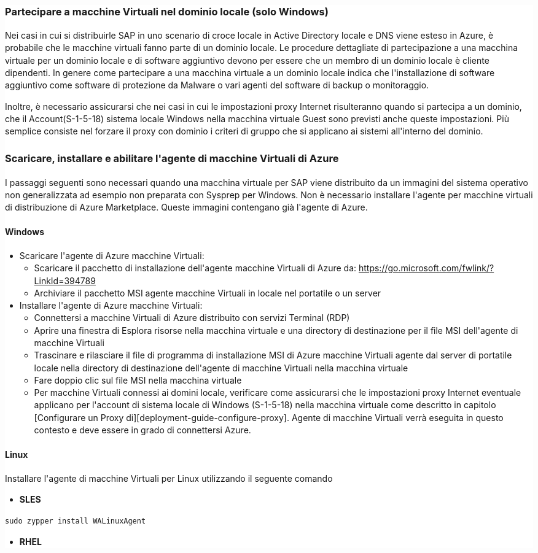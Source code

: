 ### <a name="31d9ecd6-b136-4c73-b61e-da4a29bbc9cc"></a>Partecipare a macchine Virtuali nel dominio locale (solo Windows)
Nei casi in cui si distribuirle SAP in uno scenario di croce locale in Active Directory locale e DNS viene esteso in Azure, è probabile che le macchine virtuali fanno parte di un dominio locale. Le procedure dettagliate di partecipazione a una macchina virtuale per un dominio locale e di software aggiuntivo devono per essere che un membro di un dominio locale è cliente dipendenti. In genere come partecipare a una macchina virtuale a un dominio locale indica che l'installazione di software aggiuntivo come software di protezione da Malware o vari agenti del software di backup o monitoraggio.

Inoltre, è necessario assicurarsi che nei casi in cui le impostazioni proxy Internet risulteranno quando si partecipa a un dominio, che il Account(S-1-5-18) sistema locale Windows nella macchina virtuale Guest sono previsti anche queste impostazioni. Più semplice consiste nel forzare il proxy con dominio i criteri di gruppo che si applicano ai sistemi all'interno del dominio.

### <a name="c7cbb0dc-52a4-49db-8e03-83e7edc2927d"></a>Scaricare, installare e abilitare l'agente di macchine Virtuali di Azure
I passaggi seguenti sono necessari quando una macchina virtuale per SAP viene distribuito da un immagini del sistema operativo non generalizzata ad esempio non preparata con Sysprep per Windows. Non è necessario installare l'agente per macchine virtuali di distribuzione di Azure Marketplace. Queste immagini contengano già l'agente di Azure.

#### <a name="b2db5c9a-a076-42c6-9835-16945868e866"></a>Windows

* Scaricare l'agente di Azure macchine Virtuali:
    * Scaricare il pacchetto di installazione dell'agente macchine Virtuali di Azure da: <https://go.microsoft.com/fwlink/?LinkId=394789>
    * Archiviare il pacchetto MSI agente macchine Virtuali in locale nel portatile o un server
* Installare l'agente di Azure macchine Virtuali:
    * Connettersi a macchine Virtuali di Azure distribuito con servizi Terminal (RDP)
    * Aprire una finestra di Esplora risorse nella macchina virtuale e una directory di destinazione per il file MSI dell'agente di macchine Virtuali
    * Trascinare e rilasciare il file di programma di installazione MSI di Azure macchine Virtuali agente dal server di portatile locale nella directory di destinazione dell'agente di macchine Virtuali nella macchina virtuale
    * Fare doppio clic sul file MSI nella macchina virtuale
    * Per macchine Virtuali connessi ai domini locale, verificare come assicurarsi che le impostazioni proxy Internet eventuale applicano per l'account di sistema locale di Windows (S-1-5-18) nella macchina virtuale come descritto in capitolo [Configurare un Proxy di][deployment-guide-configure-proxy]. Agente di macchine Virtuali verrà eseguita in questo contesto e deve essere in grado di connettersi Azure.

#### <a name="6889ff12-eaaf-4f3c-97e1-7c9edc7f7542"></a>Linux
Installare l'agente di macchine Virtuali per Linux utilizzando il seguente comando

- **SLES**

```
sudo zypper install WALinuxAgent
```
- **RHEL**


[comment]: <> (Livello di patch MSSedusch TODO aggiungere ARM agente Host SAP in 1409604 nota SAP)
[comment]: <> (MSSedusch TODO perché è necessario consigliabile una gestione dei file, ad esempio File Server o disco rigido virtuale? Si tratta in modo diverso da locale?)
[comment]: <> (Collegamento Windows Update MSSedusch TODO seguente) 